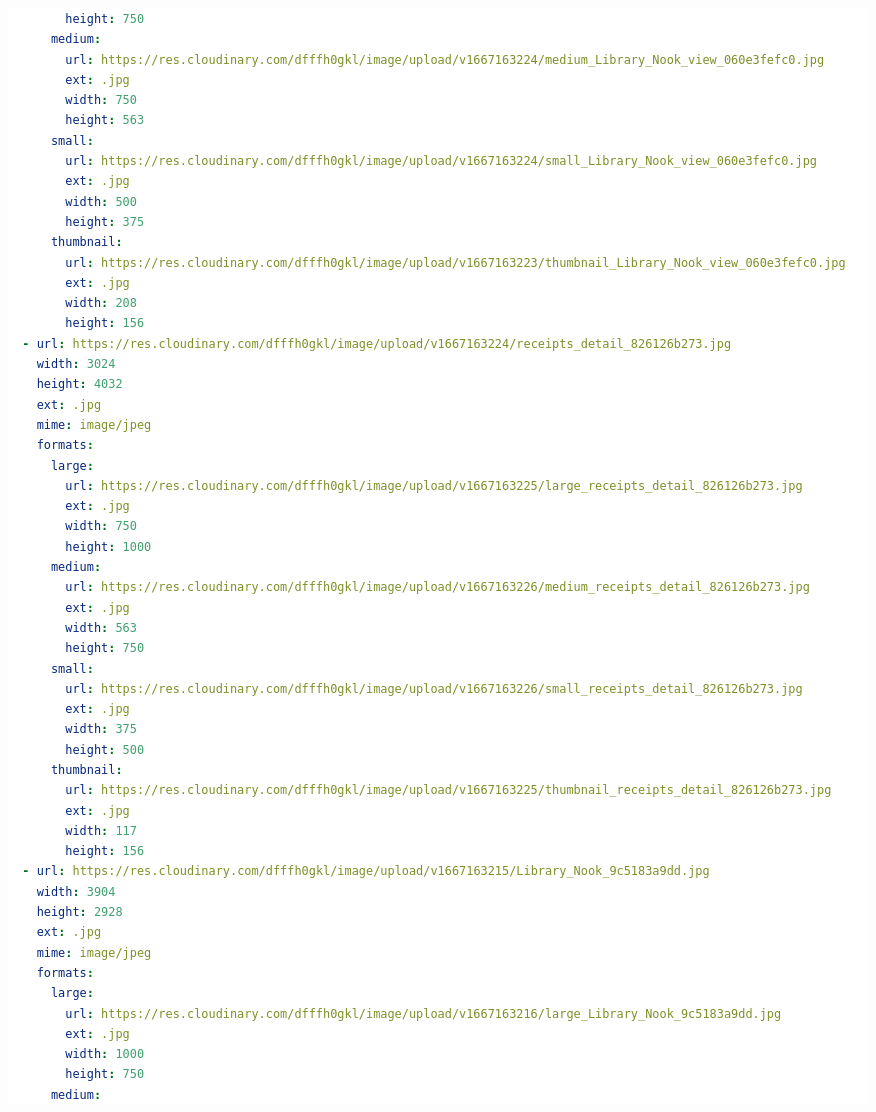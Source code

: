 ```yaml
        height: 750
      medium:
        url: https://res.cloudinary.com/dfffh0gkl/image/upload/v1667163224/medium_Library_Nook_view_060e3fefc0.jpg
        ext: .jpg
        width: 750
        height: 563
      small:
        url: https://res.cloudinary.com/dfffh0gkl/image/upload/v1667163224/small_Library_Nook_view_060e3fefc0.jpg
        ext: .jpg
        width: 500
        height: 375
      thumbnail:
        url: https://res.cloudinary.com/dfffh0gkl/image/upload/v1667163223/thumbnail_Library_Nook_view_060e3fefc0.jpg
        ext: .jpg
        width: 208
        height: 156
  - url: https://res.cloudinary.com/dfffh0gkl/image/upload/v1667163224/receipts_detail_826126b273.jpg
    width: 3024
    height: 4032
    ext: .jpg
    mime: image/jpeg
    formats:
      large:
        url: https://res.cloudinary.com/dfffh0gkl/image/upload/v1667163225/large_receipts_detail_826126b273.jpg
        ext: .jpg
        width: 750
        height: 1000
      medium:
        url: https://res.cloudinary.com/dfffh0gkl/image/upload/v1667163226/medium_receipts_detail_826126b273.jpg
        ext: .jpg
        width: 563
        height: 750
      small:
        url: https://res.cloudinary.com/dfffh0gkl/image/upload/v1667163226/small_receipts_detail_826126b273.jpg
        ext: .jpg
        width: 375
        height: 500
      thumbnail:
        url: https://res.cloudinary.com/dfffh0gkl/image/upload/v1667163225/thumbnail_receipts_detail_826126b273.jpg
        ext: .jpg
        width: 117
        height: 156
  - url: https://res.cloudinary.com/dfffh0gkl/image/upload/v1667163215/Library_Nook_9c5183a9dd.jpg
    width: 3904
    height: 2928
    ext: .jpg
    mime: image/jpeg
    formats:
      large:
        url: https://res.cloudinary.com/dfffh0gkl/image/upload/v1667163216/large_Library_Nook_9c5183a9dd.jpg
        ext: .jpg
        width: 1000
        height: 750
      medium:
```